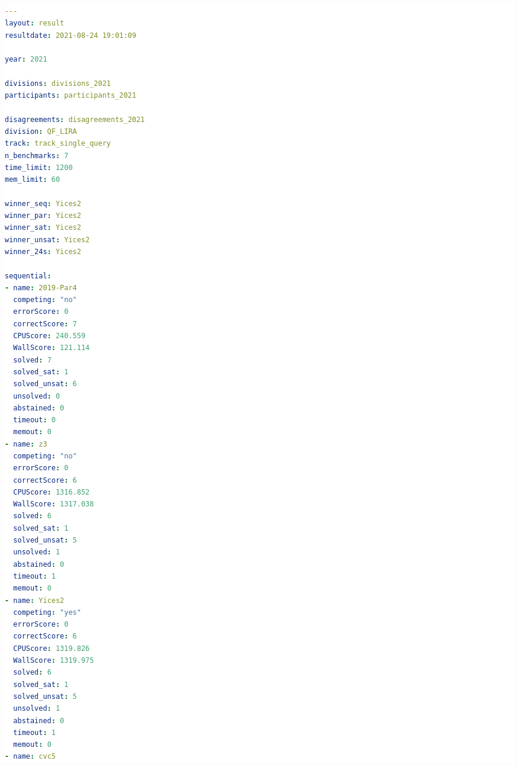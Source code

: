 ```yaml
---
layout: result
resultdate: 2021-08-24 19:01:09

year: 2021

divisions: divisions_2021
participants: participants_2021

disagreements: disagreements_2021
division: QF_LIRA
track: track_single_query
n_benchmarks: 7
time_limit: 1200
mem_limit: 60

winner_seq: Yices2
winner_par: Yices2
winner_sat: Yices2
winner_unsat: Yices2
winner_24s: Yices2

sequential:
- name: 2019-Par4
  competing: "no"
  errorScore: 0
  correctScore: 7
  CPUScore: 240.559
  WallScore: 121.114
  solved: 7
  solved_sat: 1
  solved_unsat: 6
  unsolved: 0
  abstained: 0
  timeout: 0
  memout: 0
- name: z3
  competing: "no"
  errorScore: 0
  correctScore: 6
  CPUScore: 1316.852
  WallScore: 1317.038
  solved: 6
  solved_sat: 1
  solved_unsat: 5
  unsolved: 1
  abstained: 0
  timeout: 1
  memout: 0
- name: Yices2
  competing: "yes"
  errorScore: 0
  correctScore: 6
  CPUScore: 1319.826
  WallScore: 1319.975
  solved: 6
  solved_sat: 1
  solved_unsat: 5
  unsolved: 1
  abstained: 0
  timeout: 1
  memout: 0
- name: cvc5
```